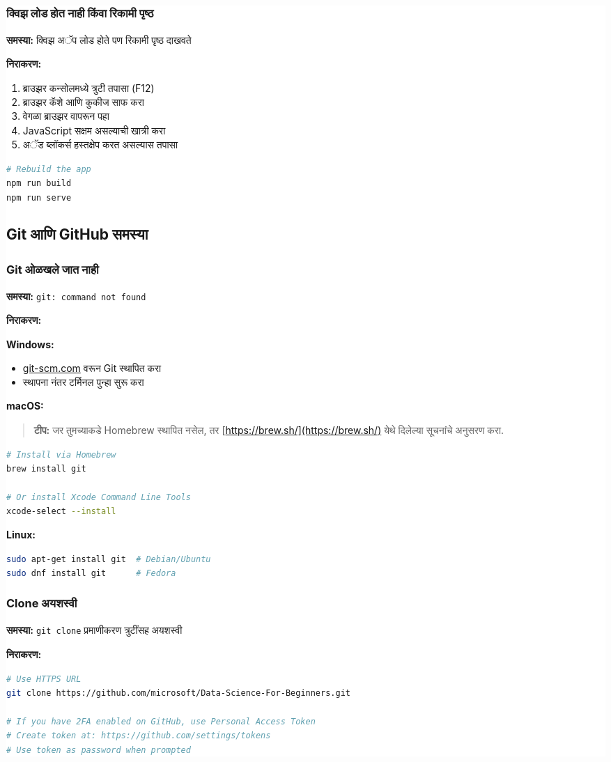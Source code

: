 ### क्विझ लोड होत नाही किंवा रिकामी पृष्ठ

**समस्या:** क्विझ अॅप लोड होते पण रिकामी पृष्ठ दाखवते

**निराकरण:**

1. ब्राउझर कन्सोलमध्ये त्रुटी तपासा (F12)
2. ब्राउझर कॅशे आणि कुकीज साफ करा
3. वेगळा ब्राउझर वापरून पहा
4. JavaScript सक्षम असल्याची खात्री करा
5. अॅड ब्लॉकर्स हस्तक्षेप करत असल्यास तपासा

```bash
# Rebuild the app
npm run build
npm run serve
```

## Git आणि GitHub समस्या

### Git ओळखले जात नाही

**समस्या:** `git: command not found`

**निराकरण:**

**Windows:**
- [git-scm.com](https://git-scm.com/) वरून Git स्थापित करा
- स्थापना नंतर टर्मिनल पुन्हा सुरू करा

**macOS:**

> **टीप:** जर तुमच्याकडे Homebrew स्थापित नसेल, तर [https://brew.sh/](https://brew.sh/) येथे दिलेल्या सूचनांचे अनुसरण करा.
```bash
# Install via Homebrew
brew install git

# Or install Xcode Command Line Tools
xcode-select --install
```

**Linux:**
```bash
sudo apt-get install git  # Debian/Ubuntu
sudo dnf install git      # Fedora
```

### Clone अयशस्वी

**समस्या:** `git clone` प्रमाणीकरण त्रुटींसह अयशस्वी

**निराकरण:**

```bash
# Use HTTPS URL
git clone https://github.com/microsoft/Data-Science-For-Beginners.git

# If you have 2FA enabled on GitHub, use Personal Access Token
# Create token at: https://github.com/settings/tokens
# Use token as password when prompted
```
